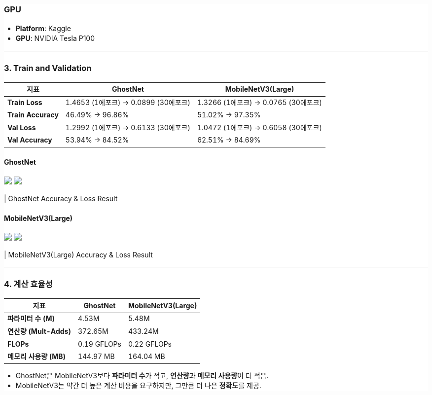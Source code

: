 ### GPU

- **Platform**: Kaggle
- **GPU**: NVIDIA Tesla P100
---

### 3. **Train and Validation**

| **지표**           | **GhostNet**                         | **MobileNetV3(Large)**                      |
|---------------------|--------------------------------------|--------------------------------------|
| **Train Loss**      | 1.4653 (1에포크) → 0.0899 (30에포크) | 1.3266 (1에포크) → 0.0765 (30에포크) |
| **Train Accuracy**  | 46.49% → 96.86%                     | 51.02% → 97.35%                     |
| **Val Loss**        | 1.2992 (1에포크) → 0.6133 (30에포크) | 1.0472 (1에포크) → 0.6058 (30에포크) |
| **Val Accuracy**    | 53.94% → 84.52%                     | 62.51% → 84.69%                     |



#### GhostNet

<img src="https://github.com/user-attachments/assets/71e6d144-43e1-4198-b3e7-90f9d6c0058d" width=300>

<img src="https://github.com/user-attachments/assets/032bf5f7-4bba-4ea9-8961-d248a5ab25cb" width=300>

| GhostNet Accuracy & Loss Result


#### MobileNetV3(Large)

<img src="https://github.com/user-attachments/assets/58aaaafe-aeb2-4fea-b6c7-0fa3e212b0d1" width=300>

<img src="https://github.com/user-attachments/assets/746f1035-59df-442b-8e71-93365aecef1e" width=300>

| MobileNetV3(Large) Accuracy & Loss Result


---

### 4. **계산 효율성**

| **지표**             | **GhostNet**       | **MobileNetV3(Large)**   |
|-----------------------|--------------------|--------------------------|
| **파라미터 수 (M)**   | 4.53M              | 5.48M                   |
| **연산량 (Mult-Adds)**| 372.65M            | 433.24M                 |
| **FLOPs**            | 0.19 GFLOPs        | 0.22 GFLOPs             |
| **메모리 사용량 (MB)**| 144.97 MB          | 164.04 MB               |


- GhostNet은 MobileNetV3보다 **파라미터 수**가 적고, **연산량**과 **메모리 사용량**이 더 적음.  
- MobileNetV3는 약간 더 높은 계산 비용을 요구하지만, 그만큼 더 나은 **정확도**를 제공.

